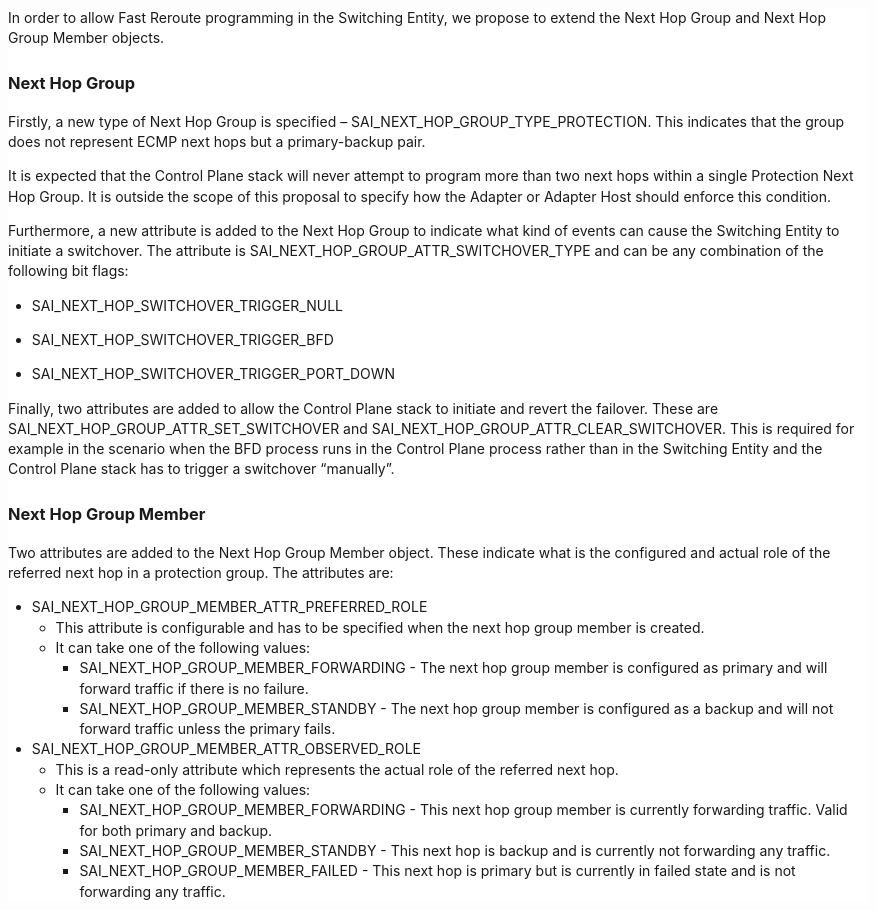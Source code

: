 In order to allow Fast Reroute programming in the Switching Entity, we
propose to extend the Next Hop Group and Next Hop Group Member objects.

### Next Hop Group

Firstly, a new type of Next Hop Group is specified –
SAI\_NEXT\_HOP\_GROUP\_TYPE\_PROTECTION. This indicates that the group
does not represent ECMP next hops but a primary-backup pair.

It is expected that the Control Plane stack will never attempt to
program more than two next hops within a single Protection Next Hop
Group. It is outside the scope of this proposal to specify how the
Adapter or Adapter Host should enforce this condition.

Furthermore, a new attribute is added to the Next Hop Group to indicate
what kind of events can cause the Switching Entity to initiate a
switchover. The attribute is
SAI\_NEXT\_HOP\_GROUP\_ATTR\_SWITCHOVER\_TYPE and can be any combination
of the following bit flags:

-   SAI\_NEXT\_HOP\_SWITCHOVER\_TRIGGER\_NULL

-   SAI\_NEXT\_HOP\_SWITCHOVER\_TRIGGER\_BFD

-   SAI\_NEXT\_HOP\_SWITCHOVER\_TRIGGER\_PORT\_DOWN

Finally, two attributes are added to allow the Control Plane stack to
initiate and revert the failover. These are
SAI\_NEXT\_HOP\_GROUP\_ATTR\_SET\_SWITCHOVER and
SAI\_NEXT\_HOP\_GROUP\_ATTR\_CLEAR\_SWITCHOVER. This is required for
example in the scenario when the BFD process runs in the Control Plane
process rather than in the Switching Entity and the Control Plane stack
has to trigger a switchover “manually”.

### Next Hop Group Member

Two attributes are added to the Next Hop Group Member object. These
indicate what is the configured and actual role of the referred next hop
in a protection group. The attributes are:

-   SAI\_NEXT\_HOP\_GROUP\_MEMBER\_ATTR\_PREFERRED\_ROLE
    -   This attribute is configurable and has to be specified when the
        next hop group member is created.
    -   It can take one of the following values:
        - SAI\_NEXT\_HOP\_GROUP\_MEMBER\_FORWARDING - The next hop group member is configured as primary and will forward traffic if there is no failure.
        - SAI\_NEXT\_HOP\_GROUP\_MEMBER\_STANDBY - The next hop group member is configured as a backup and will not forward traffic unless the primary fails.
-   SAI\_NEXT\_HOP\_GROUP\_MEMBER\_ATTR\_OBSERVED\_ROLE
    -   This is a read-only attribute which represents the actual role
        of the referred next hop.
    -   It can take one of the following values:
        - SAI\_NEXT\_HOP\_GROUP\_MEMBER\_FORWARDING - This next hop group member is currently forwarding traffic. Valid for both primary and backup.
        - SAI\_NEXT\_HOP\_GROUP\_MEMBER\_STANDBY - This next hop is backup and is currently not forwarding any traffic.
        - SAI\_NEXT\_HOP\_GROUP\_MEMBER\_FAILED - This next hop is primary but is currently in failed state and is not forwarding any traffic.
